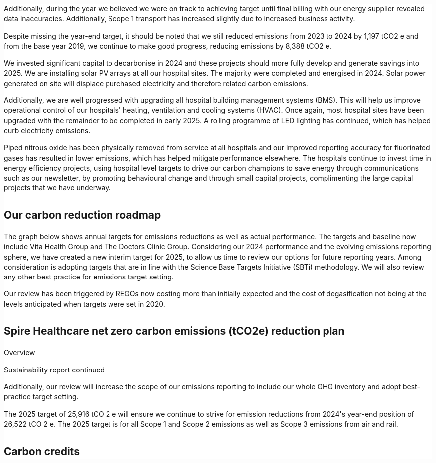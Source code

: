 Additionally, during the year we believed we were on track to achieving target until final billing with our energy supplier revealed data inaccuracies. Additionally, Scope 1 transport has increased slightly due to increased business activity.

Despite missing the year-end target, it should be noted that we still reduced emissions from 2023 to 2024 by 1,197 tCO2 e and from the base year 2019, we continue to make good progress, reducing emissions by 8,388 tCO2 e.

We invested significant capital to decarbonise in 2024 and these projects should more fully develop and generate savings into 2025. We are installing solar PV arrays at all our hospital sites. The majority were completed and energised in 2024. Solar power generated on site will displace purchased electricity and therefore related carbon emissions.

Additionally, we are well progressed with upgrading all hospital building management systems (BMS). This will help us improve operational control of our hospitals' heating, ventilation and cooling systems (HVAC). Once again, most hospital sites have been upgraded with the remainder to be completed in early 2025. A rolling programme of LED lighting has continued, which has helped curb electricity emissions.

Piped nitrous oxide has been physically removed from service at all hospitals and our improved reporting accuracy for fluorinated gases has resulted in lower emissions, which has helped mitigate performance elsewhere. The hospitals continue to invest time in energy efficiency projects, using hospital level targets to drive our carbon champions to save energy through communications such as our newsletter, by promoting behavioural change and through small capital projects, complimenting the large capital projects that we have underway.

## Our carbon reduction roadmap

The graph below shows annual targets for emissions reductions as well as actual performance. The targets and baseline now include Vita Health Group and The Doctors Clinic Group. Considering our 2024 performance and the evolving emissions reporting sphere, we have created a new interim target for 2025, to allow us time to review our options for future reporting years. Among consideration is adopting targets that are in line with the Science Base Targets Initiative (SBTi) methodology. We will also review any other best practice for emissions target setting.

Our review has been triggered by REGOs now costing more than initially expected and the cost of degasification not being at the levels anticipated when targets were set in 2020.

## Spire Healthcare net zero carbon emissions (tCO2e) reduction plan



Overview

Sustainability report continued

Additionally, our review will increase the scope of our emissions reporting to include our whole GHG inventory and adopt best-practice target setting.

The 2025 target of 25,916 tCO 2 e will ensure we continue to strive for emission reductions from 2024's year-end position of 26,522 tCO 2 e. The 2025 target is for all Scope 1 and Scope 2 emissions as well as Scope 3 emissions from air and rail.

## Carbon credits

